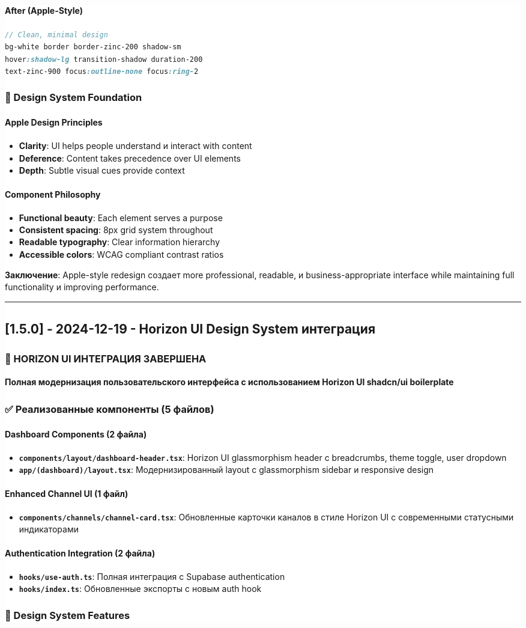 #### After (Apple-Style)
```scss
// Clean, minimal design  
bg-white border border-zinc-200 shadow-sm
hover:shadow-lg transition-shadow duration-200
text-zinc-900 focus:outline-none focus:ring-2
```

### 🔮 Design System Foundation

#### Apple Design Principles
- **Clarity**: UI helps people understand и interact with content
- **Deference**: Content takes precedence over UI elements  
- **Depth**: Subtle visual cues provide context

#### Component Philosophy
- **Functional beauty**: Each element serves a purpose
- **Consistent spacing**: 8px grid system throughout
- **Readable typography**: Clear information hierarchy
- **Accessible colors**: WCAG compliant contrast ratios

**Заключение**: Apple-style redesign создает more professional, readable, и business-appropriate interface while maintaining full functionality и improving performance.

---

## [1.5.0] - 2024-12-19 - Horizon UI Design System интеграция

### 🎨 HORIZON UI ИНТЕГРАЦИЯ ЗАВЕРШЕНА

**Полная модернизация пользовательского интерфейса с использованием Horizon UI shadcn/ui boilerplate**

### ✅ Реализованные компоненты (5 файлов)

#### Dashboard Components (2 файла)
- **`components/layout/dashboard-header.tsx`**: Horizon UI glassmorphism header с breadcrumbs, theme toggle, user dropdown
- **`app/(dashboard)/layout.tsx`**: Модернизированный layout с glassmorphism sidebar и responsive design

#### Enhanced Channel UI (1 файл)
- **`components/channels/channel-card.tsx`**: Обновленные карточки каналов в стиле Horizon UI с современными статусными индикаторами

#### Authentication Integration (2 файла)
- **`hooks/use-auth.ts`**: Полная интеграция с Supabase authentication
- **`hooks/index.ts`**: Обновленные экспорты с новым auth hook

### 🎯 Design System Features
